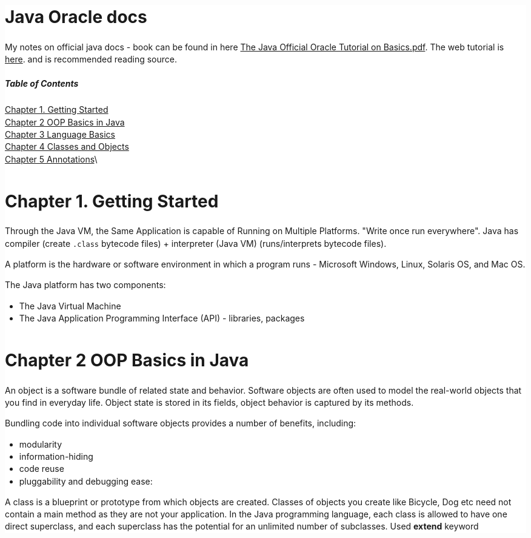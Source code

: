 # Java Oracle docs
My notes on official java docs - book can be found in here [The Java Official Oracle Tutorial on Basics.pdf](https://github.com/ngocuong0105/algorithms/blob/main/Readings/Engineering/The%20Java%20Official%20Oracle%20Tutorial%20on%20Basics.pdf). The web tutorial is [here](https://docs.oracle.com/javase/tutorial/index.html).
and is recommended reading source.

##### Table of Contents  
[Chapter 1. Getting Started](#chap1)\
[Chapter 2 OOP Basics in Java](#chap2)\
[Chapter 3 Language Basics](#chap3)\
[Chapter 4 Classes and Objects](#chap4)\
[Chapter 5 Annotations](#chap5)\


<a name="chap1"/></a>

# Chapter 1. Getting Started
Through the Java VM, the Same Application is capable of Running on Multiple Platforms. "Write once run everywhere".
Java has compiler (create ```.class``` bytecode files) + interpreter (Java VM) (runs/interprets bytecode files).

A platform is the hardware or software environment in which a program runs -  Microsoft Windows, Linux, Solaris OS, and Mac OS.

The Java platform has two components:
- The Java Virtual Machine
- The Java Application Programming Interface (API) - libraries, packages


<a name="chap2"/></a>

# Chapter 2 OOP Basics in Java
An object is a software bundle of related state and behavior. Software objects are often used to model the real-world
objects that you find in everyday life. Object state is stored in its fields, object behavior is captured by its methods.

Bundling code into individual software objects provides a number of benefits, including:
- modularity
- information-hiding
- code reuse
- pluggability and debugging ease:

A class is a blueprint or prototype from which objects are created.
Classes of objects you create like Bicycle, Dog etc need not contain a main method as they are not your application.
In the Java programming language, each class is allowed to have one direct superclass, and each superclass has the
potential for an unlimited number of subclasses. Used **extend** keyword
